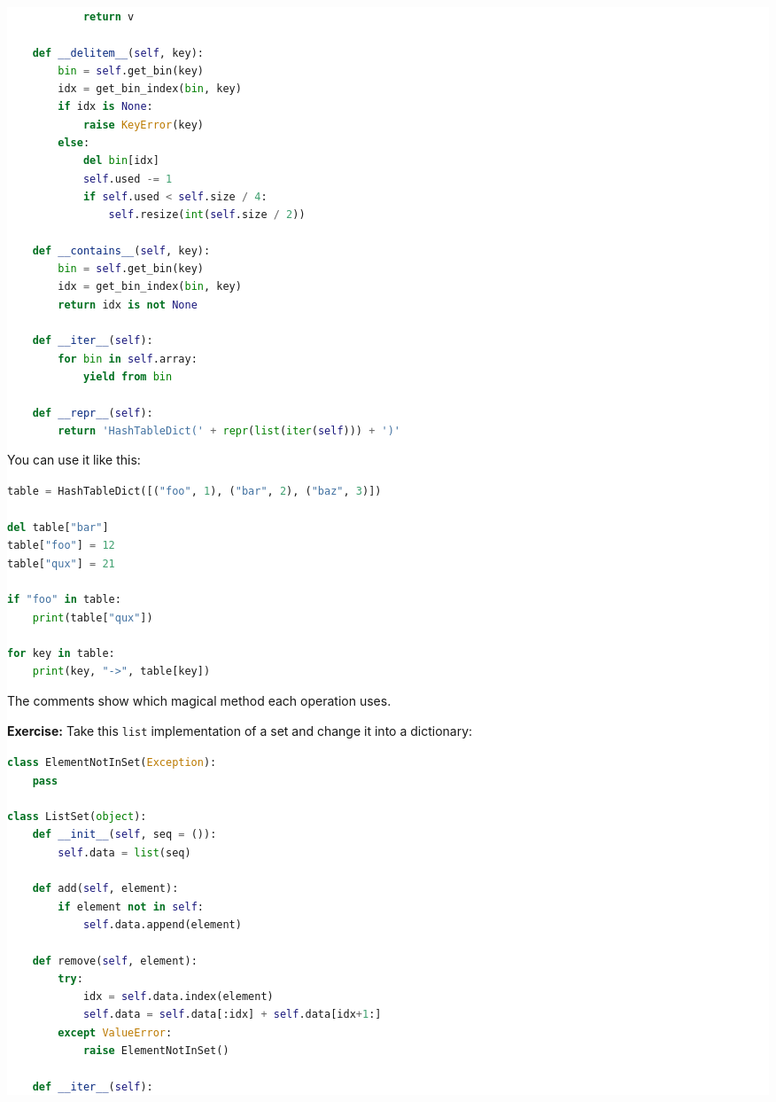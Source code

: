 ```python
            return v

    def __delitem__(self, key):
        bin = self.get_bin(key)
        idx = get_bin_index(bin, key)
        if idx is None:
            raise KeyError(key)
        else:
            del bin[idx]
            self.used -= 1
            if self.used < self.size / 4:
                self.resize(int(self.size / 2))

    def __contains__(self, key):
        bin = self.get_bin(key)
        idx = get_bin_index(bin, key)
        return idx is not None

    def __iter__(self):
        for bin in self.array:
            yield from bin

    def __repr__(self):
        return 'HashTableDict(' + repr(list(iter(self))) + ')'
```

You can use it like this:

```python
table = HashTableDict([("foo", 1), ("bar", 2), ("baz", 3)])

del table["bar"]
table["foo"] = 12
table["qux"] = 21

if "foo" in table:
    print(table["qux"])

for key in table:
    print(key, "->", table[key])
```

The comments show which magical method each operation uses.

**Exercise:** Take this `list` implementation of a set and change it into a dictionary:

```python
class ElementNotInSet(Exception):
    pass

class ListSet(object):
    def __init__(self, seq = ()):
        self.data = list(seq)

    def add(self, element):
        if element not in self:
            self.data.append(element)

    def remove(self, element):
        try:
            idx = self.data.index(element)
            self.data = self.data[:idx] + self.data[idx+1:]
        except ValueError:
            raise ElementNotInSet()

    def __iter__(self):
```